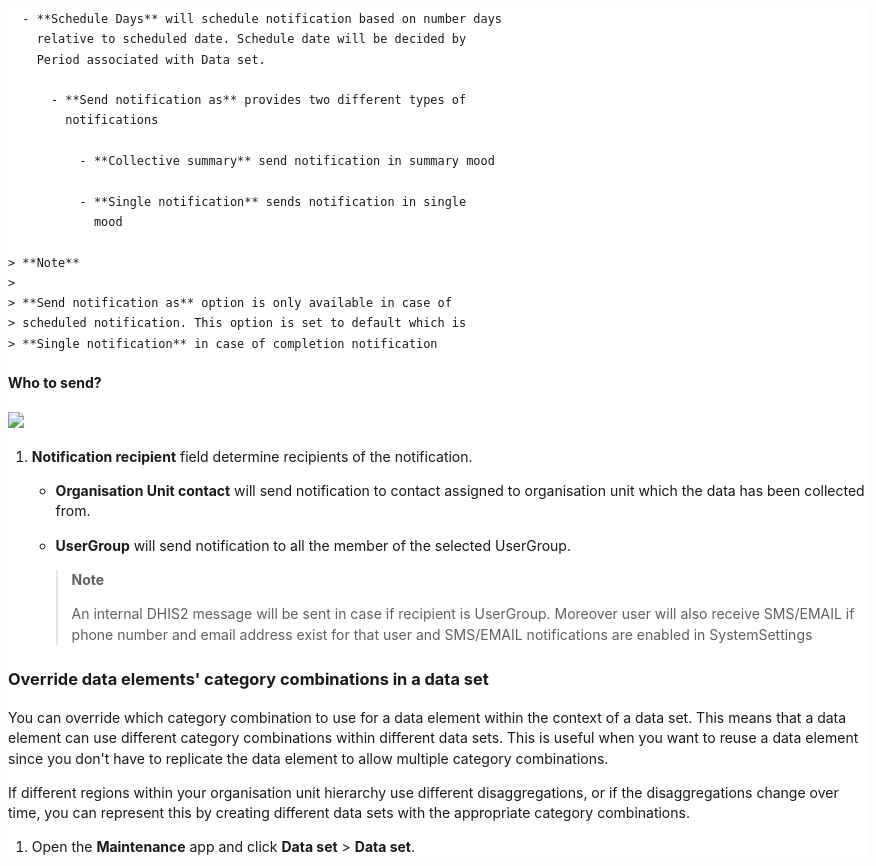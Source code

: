       - **Schedule Days** will schedule notification based on number days
        relative to scheduled date. Schedule date will be decided by
        Period associated with Data set.

          - **Send notification as** provides two different types of
            notifications

              - **Collective summary** send notification in summary mood

              - **Single notification** sends notification in single
                mood

    > **Note**
    >
    > **Send notification as** option is only available in case of
    > scheduled notification. This option is set to default which is
    > **Single notification** in case of completion notification

#### Who to send?

![](resources/images/datasets/who_to_send.png)

1.  **Notification recipient** field determine recipients of the
    notification.

      - **Organisation Unit contact** will send notification to contact
        assigned to organisation unit which the data has been collected
        from.

      - **UserGroup** will send notification to all the member of the
        selected UserGroup.

    > **Note**
    >
    > An internal DHIS2 message will be sent in case if recipient is
    > UserGroup. Moreover user will also receive SMS/EMAIL if phone
    > number and email address exist for that user and SMS/EMAIL
    > notifications are enabled in SystemSettings

### Override data elements' category combinations in a data set



You can override which category combination to use for a data element
within the context of a data set. This means that a data element can use
different category combinations within different data sets. This is
useful when you want to reuse a data element since you don't have to
replicate the data element to allow multiple category combinations.

If different regions within your organisation unit hierarchy use
different disaggregations, or if the disaggregations change over time,
you can represent this by creating different data sets with the
appropriate category combinations.

1.  Open the **Maintenance** app and click **Data set** \> **Data set**.
